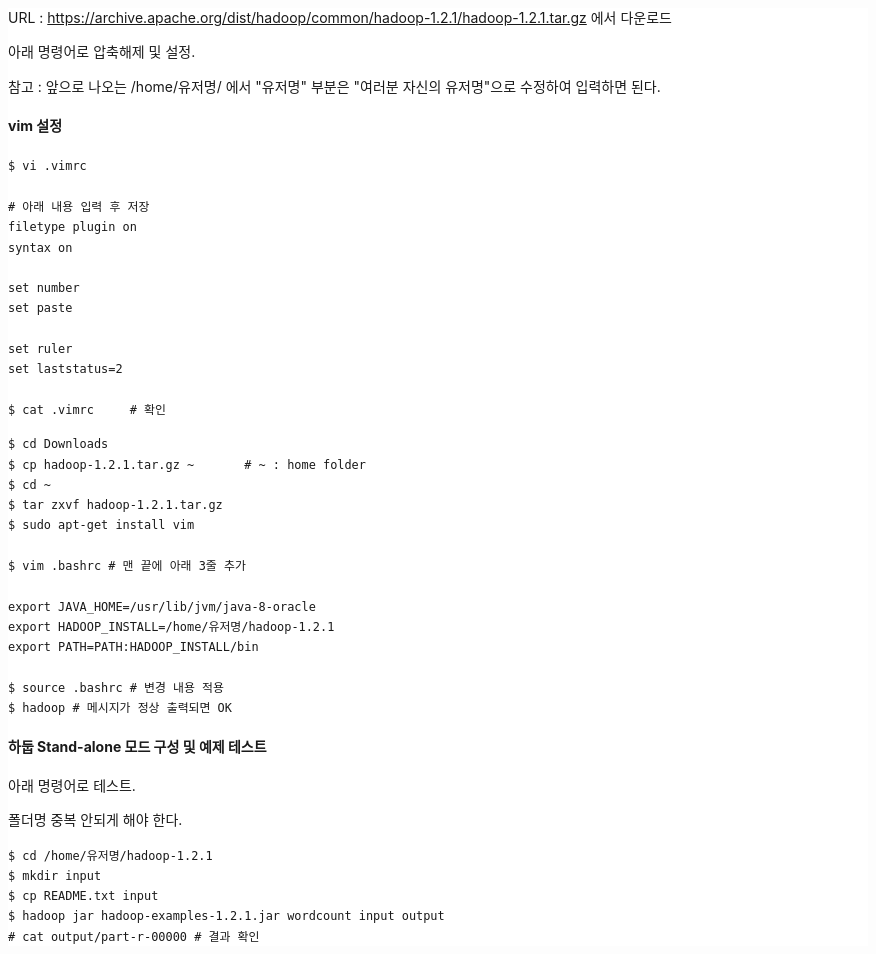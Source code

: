 URL : <https://archive.apache.org/dist/hadoop/common/hadoop-1.2.1/hadoop-1.2.1.tar.gz> 에서 다운로드



아래 명령어로 압축해제 및 설정.

참고 : 앞으로 나오는 /home/유저명/ 에서 "유저명" 부분은 "여러분 자신의 유저명"으로 수정하여 입력하면 된다. 



#### vim 설정

```
$ vi .vimrc

# 아래 내용 입력 후 저장
filetype plugin on
syntax on

set number
set paste

set ruler
set laststatus=2

$ cat .vimrc     # 확인
```





```
$ cd Downloads
$ cp hadoop-1.2.1.tar.gz ~       # ~ : home folder
$ cd ~
$ tar zxvf hadoop-1.2.1.tar.gz
$ sudo apt-get install vim

$ vim .bashrc # 맨 끝에 아래 3줄 추가

export JAVA_HOME=/usr/lib/jvm/java-8-oracle
export HADOOP_INSTALL=/home/유저명/hadoop-1.2.1
export PATH=PATH:HADOOP_INSTALL/bin

$ source .bashrc # 변경 내용 적용
$ hadoop # 메시지가 정상 출력되면 OK
```



#### 하둡 Stand-alone 모드 구성 및 예제 테스트

아래 명령어로 테스트.

폴더명 중복 안되게 해야 한다.

```
$ cd /home/유저명/hadoop-1.2.1
$ mkdir input
$ cp README.txt input
$ hadoop jar hadoop-examples-1.2.1.jar wordcount input output
# cat output/part-r-00000 # 결과 확인

```
